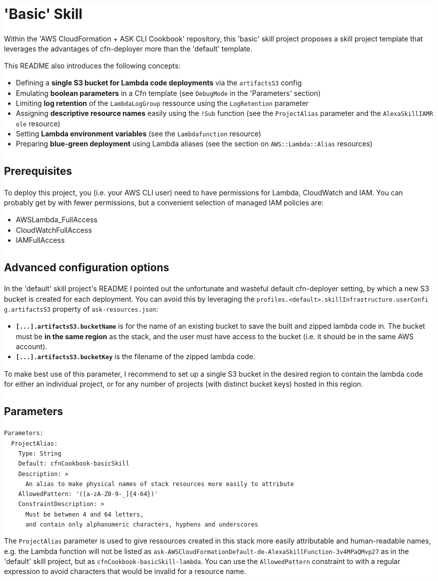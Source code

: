 
# 'Basic' Skill

Within the 'AWS CloudFormation + ASK CLI Cookbook' repository, this 'basic' skill project proposes a skill project template that leverages the advantages of cfn-deployer more than the 'default' template.

This README also introduces the following concepts:
- Defining a **single S3 bucket for Lambda code deployments** via the `artifactsS3` config
- Emulating **boolean parameters** in a Cfn template (see `DebugMode` in the 'Parameters' section)
- Limiting **log retention** of the `LambdaLogGroup` ressource using the `LogRetention` parameter
- Assigning **descriptive resource names** easily using the `!Sub` function (see the `ProjectAlias` parameter and the `AlexaSkillIAMRole` resource)
- Setting **Lambda environment variables** (see the `Lambdafunction` resource)
- Preparing **blue-green deployment** using Lambda aliases (see the section on `AWS::Lambda::Alias` resources)

## Prerequisites

To deploy this project, you (i.e. your AWS CLI user) need to have permissions for Lambda, CloudWatch and IAM. You can probably get by with fewer permissions, but a convenient selection of managed IAM policies are:
- AWSLambda_FullAccess
- CloudWatchFullAccess
- IAMFullAccess

## Advanced configuration options

In the 'default' skill project's README I pointed out the unfortunate and wasteful default cfn-deployer setting, by which a new S3 bucket is created for each deployment.
You can avoid this by leveraging the `profiles.<default>.skillInfrastructure.userConfig.artifactsS3` property of `ask-resources.json`:
- **`[...].artifactsS3.bucketName`** is for the name of an existing bucket to save the built and zipped lambda code in. The bucket must be **in the same region** as the stack, and the user must have access to the bucket (i.e. it should be in the same AWS account).
- **`[...].artifactsS3.bucketKey`** is the filename of the zipped lambda code.

To make best use of this parameter, I recommend to set up a single S3 bucket in the desired region to contain the lambda code for either an individual project, or for any number of projects (with distinct bucket keys) hosted in this region.


## Parameters

```
Parameters:
  ProjectAlias:
    Type: String
    Default: cfnCookbook-basicSkill
    Description: >
      An alias to make physical names of stack resources more easily to attribute
    AllowedPattern: '([a-zA-Z0-9-_]{4-64})'
    ConstraintDescription: >
      Must be between 4 and 64 letters,
      and contain only alphanumeric characters, hyphens and underscores
```
The `ProjectAlias` parameter is used to give ressources created in this stack more easily attributable and human-readable names, e.g. the Lambda function will not be listed as `ask-AWSCloudFormationDefault-de-AlexaSkillFunction-3v4MPaQMvp27` as in the 'default' skill project, but as `cfnCookbook-basicSkill-lambda`.
You can use the `AllowedPattern` constraint to with a regular expression to avoid characters that would be invalid for a resource name.
